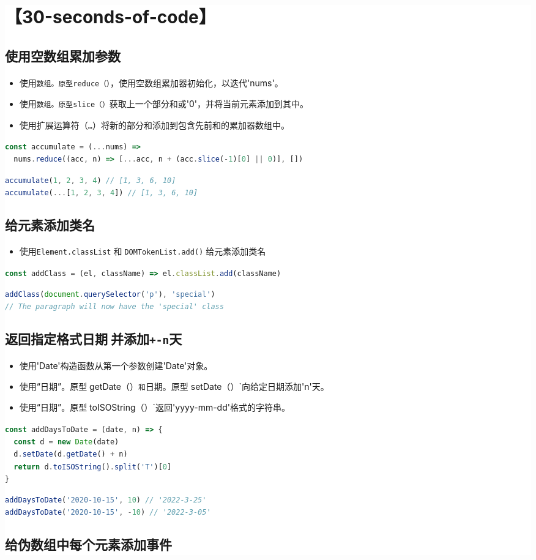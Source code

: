 # 【30-seconds-of-code】

## 使用空数组累加参数

- 使用`数组。原型reduce（）`，使用空数组累加器初始化，以迭代'nums'。

- 使用`数组。原型slice（）`获取上一个部分和或'0'，并将当前元素添加到其中。

- 使用扩展运算符（`…`）将新的部分和添加到包含先前和的累加器数组中。

```js
const accumulate = (...nums) =>
  nums.reduce((acc, n) => [...acc, n + (acc.slice(-1)[0] || 0)], [])
```

```js
accumulate(1, 2, 3, 4) // [1, 3, 6, 10]
accumulate(...[1, 2, 3, 4]) // [1, 3, 6, 10]
```

## 给元素添加类名

- 使用`Element.classList` 和 `DOMTokenList.add()` 给元素添加类名

```js
const addClass = (el, className) => el.classList.add(className)
```

```js
addClass(document.querySelector('p'), 'special')
// The paragraph will now have the 'special' class
```

## 返回指定格式日期 并添加`+-n`天

- 使用'Date'构造函数从第一个参数创建'Date'对象。

- 使用“日期”。原型 getDate（）`和`日期。原型 setDate（）`向给定日期添加'n'天。

- 使用“日期”。原型 toISOString（）`返回'yyyy-mm-dd'格式的字符串。

```js
const addDaysToDate = (date, n) => {
  const d = new Date(date)
  d.setDate(d.getDate() + n)
  return d.toISOString().split('T')[0]
}
```

```js
addDaysToDate('2020-10-15', 10) // '2022-3-25'
addDaysToDate('2020-10-15', -10) // '2022-3-05'
```

## 给伪数组中每个元素添加事件
